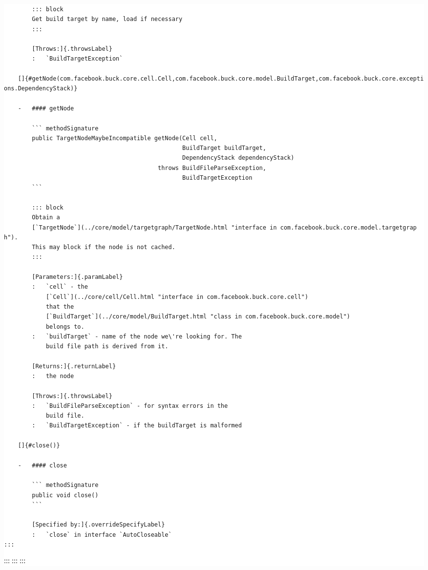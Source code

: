             ::: block
            Get build target by name, load if necessary
            :::

            [Throws:]{.throwsLabel}
            :   `BuildTargetException`

        []{#getNode(com.facebook.buck.core.cell.Cell,com.facebook.buck.core.model.BuildTarget,com.facebook.buck.core.exceptions.DependencyStack)}

        -   #### getNode

            ``` methodSignature
            public TargetNodeMaybeIncompatible getNode​(Cell cell,
                                                       BuildTarget buildTarget,
                                                       DependencyStack dependencyStack)
                                                throws BuildFileParseException,
                                                       BuildTargetException
            ```

            ::: block
            Obtain a
            [`TargetNode`](../core/model/targetgraph/TargetNode.html "interface in com.facebook.buck.core.model.targetgraph").
            This may block if the node is not cached.
            :::

            [Parameters:]{.paramLabel}
            :   `cell` - the
                [`Cell`](../core/cell/Cell.html "interface in com.facebook.buck.core.cell")
                that the
                [`BuildTarget`](../core/model/BuildTarget.html "class in com.facebook.buck.core.model")
                belongs to.
            :   `buildTarget` - name of the node we\'re looking for. The
                build file path is derived from it.

            [Returns:]{.returnLabel}
            :   the node

            [Throws:]{.throwsLabel}
            :   `BuildFileParseException` - for syntax errors in the
                build file.
            :   `BuildTargetException` - if the buildTarget is malformed

        []{#close()}

        -   #### close

            ``` methodSignature
            public void close()
            ```

            [Specified by:]{.overrideSpecifyLabel}
            :   `close` in interface `AutoCloseable`
    :::
:::
:::
:::
